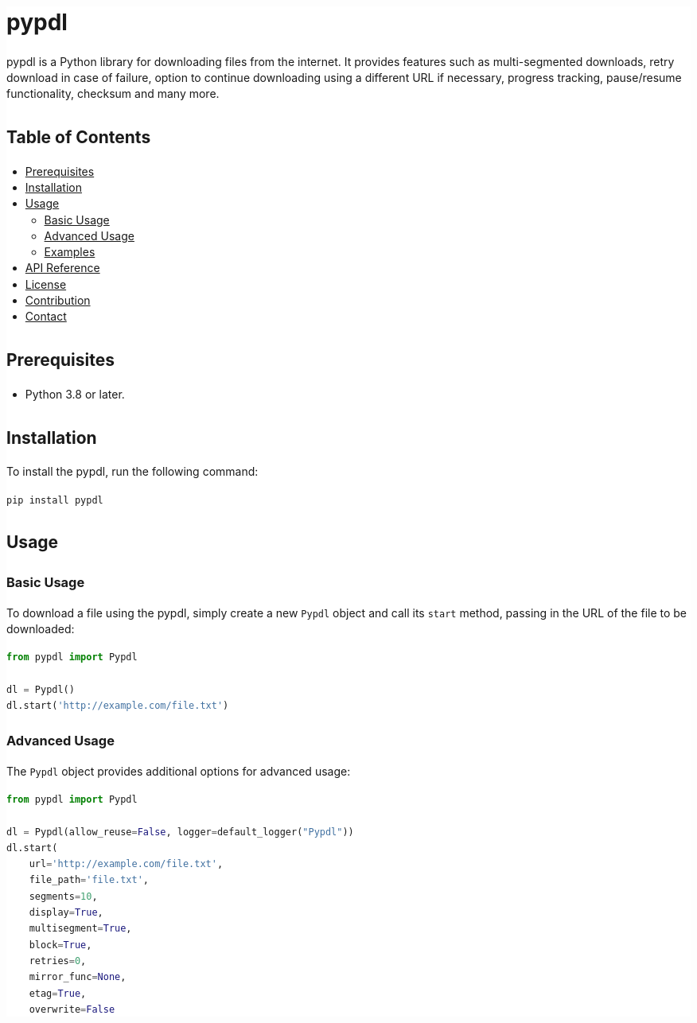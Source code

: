 # pypdl

pypdl is a Python library for downloading files from the internet. It provides features such as multi-segmented downloads, retry download in case of failure, option to continue downloading using a different URL if necessary, progress tracking, pause/resume functionality, checksum and many more.

## Table of Contents

- [Prerequisites](#prerequisites)
- [Installation](#installation)
- [Usage](#usage)
  - [Basic Usage](#basic-usage)
  - [Advanced Usage](#advanced-usage)
  - [Examples](#examples)
- [API Reference](#api-reference)
- [License](#license)
- [Contribution](#contribution)
- [Contact](#contact)

## Prerequisites

* Python 3.8 or later.

## Installation

To install the pypdl, run the following command:


```bash
pip install pypdl
```
## Usage

### Basic Usage

To download a file using the pypdl, simply create a new `Pypdl` object and call its `start` method, passing in the URL of the file to be downloaded:

```py
from pypdl import Pypdl

dl = Pypdl()
dl.start('http://example.com/file.txt')
```

### Advanced Usage

The `Pypdl` object provides additional options for advanced usage:

```py
from pypdl import Pypdl

dl = Pypdl(allow_reuse=False, logger=default_logger("Pypdl"))
dl.start(
    url='http://example.com/file.txt',
    file_path='file.txt',
    segments=10,
    display=True,
    multisegment=True,
    block=True,
    retries=0,
    mirror_func=None,
    etag=True,
    overwrite=False
```